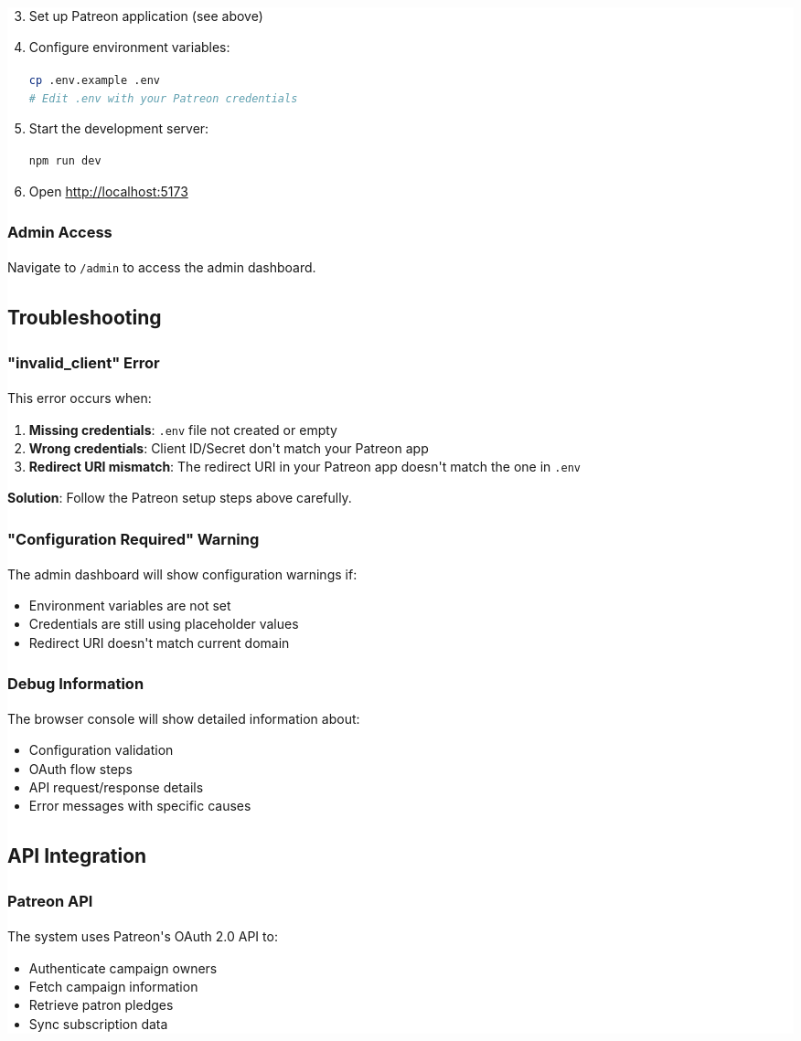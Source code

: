 3. Set up Patreon application (see above)

4. Configure environment variables:
   ```bash
   cp .env.example .env
   # Edit .env with your Patreon credentials
   ```

5. Start the development server:
   ```bash
   npm run dev
   ```

6. Open [http://localhost:5173](http://localhost:5173)

### Admin Access

Navigate to `/admin` to access the admin dashboard.

## Troubleshooting

### "invalid_client" Error

This error occurs when:
1. **Missing credentials**: `.env` file not created or empty
2. **Wrong credentials**: Client ID/Secret don't match your Patreon app
3. **Redirect URI mismatch**: The redirect URI in your Patreon app doesn't match the one in `.env`

**Solution**: Follow the Patreon setup steps above carefully.

### "Configuration Required" Warning

The admin dashboard will show configuration warnings if:
- Environment variables are not set
- Credentials are still using placeholder values
- Redirect URI doesn't match current domain

### Debug Information

The browser console will show detailed information about:
- Configuration validation
- OAuth flow steps
- API request/response details
- Error messages with specific causes

## API Integration

### Patreon API

The system uses Patreon's OAuth 2.0 API to:
- Authenticate campaign owners
- Fetch campaign information
- Retrieve patron pledges
- Sync subscription data
